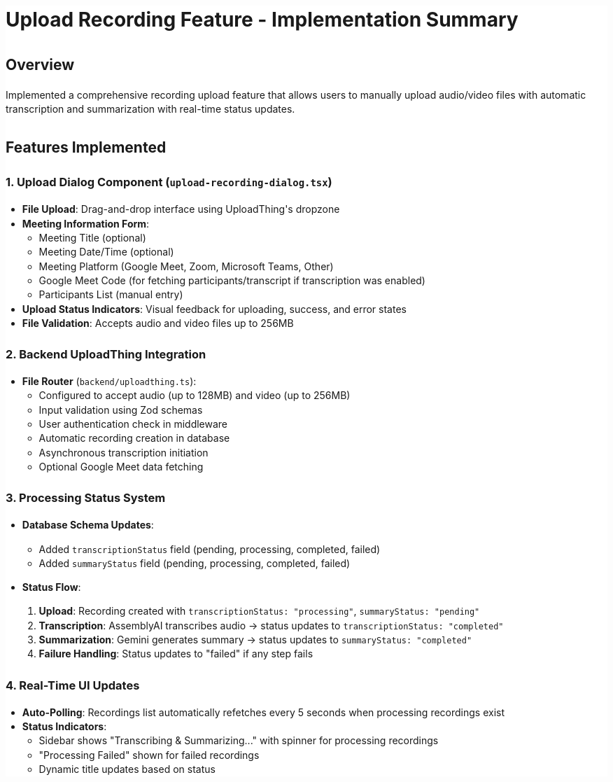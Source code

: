 # Upload Recording Feature - Implementation Summary

## Overview
Implemented a comprehensive recording upload feature that allows users to manually upload audio/video files with automatic transcription and summarization with real-time status updates.

## Features Implemented

### 1. Upload Dialog Component (`upload-recording-dialog.tsx`)
- **File Upload**: Drag-and-drop interface using UploadThing's dropzone
- **Meeting Information Form**:
  - Meeting Title (optional)
  - Meeting Date/Time (optional)
  - Meeting Platform (Google Meet, Zoom, Microsoft Teams, Other)
  - Google Meet Code (for fetching participants/transcript if transcription was enabled)
  - Participants List (manual entry)
- **Upload Status Indicators**: Visual feedback for uploading, success, and error states
- **File Validation**: Accepts audio and video files up to 256MB

### 2. Backend UploadThing Integration
- **File Router** (`backend/uploadthing.ts`):
  - Configured to accept audio (up to 128MB) and video (up to 256MB)
  - Input validation using Zod schemas
  - User authentication check in middleware
  - Automatic recording creation in database
  - Asynchronous transcription initiation
  - Optional Google Meet data fetching

### 3. Processing Status System
- **Database Schema Updates**:
  - Added `transcriptionStatus` field (pending, processing, completed, failed)
  - Added `summaryStatus` field (pending, processing, completed, failed)
  
- **Status Flow**:
  1. **Upload**: Recording created with `transcriptionStatus: "processing"`, `summaryStatus: "pending"`
  2. **Transcription**: AssemblyAI transcribes audio → status updates to `transcriptionStatus: "completed"`
  3. **Summarization**: Gemini generates summary → status updates to `summaryStatus: "completed"`
  4. **Failure Handling**: Status updates to "failed" if any step fails

### 4. Real-Time UI Updates
- **Auto-Polling**: Recordings list automatically refetches every 5 seconds when processing recordings exist
- **Status Indicators**:
  - Sidebar shows "Transcribing & Summarizing..." with spinner for processing recordings
  - "Processing Failed" shown for failed recordings
  - Dynamic title updates based on status
